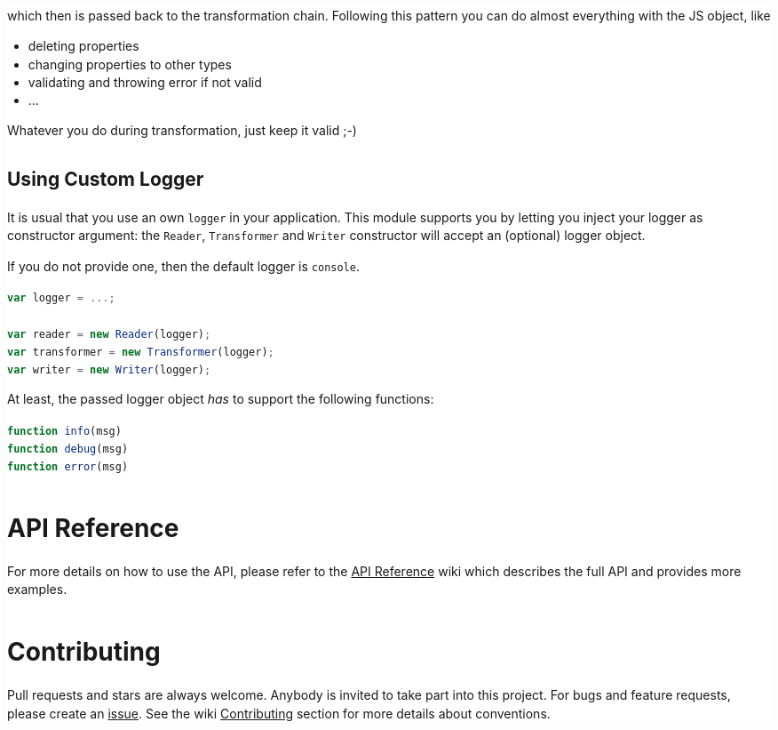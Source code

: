 which then is passed back to the transformation chain. Following this pattern 
you can do almost everything with the JS object, like

- deleting properties
- changing properties to other types
- validating and throwing error if not valid
- ...

Whatever you do during transformation, just keep it valid ;-)

## Using Custom Logger

It is usual that you use an own `logger` in your application. This module supports you by 
letting you inject your logger as constructor argument: the `Reader`, `Transformer` and 
`Writer` constructor will accept an (optional) logger object.

If you do not provide one, then the default logger is `console`.

```javascript
var logger = ...;

var reader = new Reader(logger);
var transformer = new Transformer(logger);
var writer = new Writer(logger);
```

At least, the passed logger object _has_ to support the following functions:

```javascript
function info(msg)
function debug(msg)
function error(msg)
```

# API Reference

For more details on how to use the API, please refer to the 
[API Reference](https://github.com/deadratfink/jy-transform/wiki/API-v2) 
wiki which describes the full API and provides more examples.

# Contributing

Pull requests and stars are always welcome. Anybody is invited to take part 
into this project. For bugs and feature requests, please create an 
[issue](https://github.com/deadratfink/jy-transform/issues).
See the wiki [Contributing](https://github.com/deadratfink/jy-transform/wiki/Changelog) 
section for more details about conventions.

